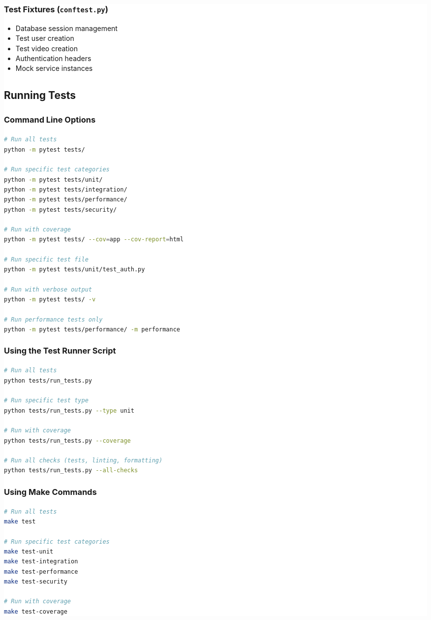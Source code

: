 ### Test Fixtures (`conftest.py`)
- Database session management
- Test user creation
- Test video creation
- Authentication headers
- Mock service instances

## Running Tests

### Command Line Options
```bash
# Run all tests
python -m pytest tests/

# Run specific test categories
python -m pytest tests/unit/
python -m pytest tests/integration/
python -m pytest tests/performance/
python -m pytest tests/security/

# Run with coverage
python -m pytest tests/ --cov=app --cov-report=html

# Run specific test file
python -m pytest tests/unit/test_auth.py

# Run with verbose output
python -m pytest tests/ -v

# Run performance tests only
python -m pytest tests/performance/ -m performance
```

### Using the Test Runner Script
```bash
# Run all tests
python tests/run_tests.py

# Run specific test type
python tests/run_tests.py --type unit

# Run with coverage
python tests/run_tests.py --coverage

# Run all checks (tests, linting, formatting)
python tests/run_tests.py --all-checks
```

### Using Make Commands
```bash
# Run all tests
make test

# Run specific test categories
make test-unit
make test-integration
make test-performance
make test-security

# Run with coverage
make test-coverage

```